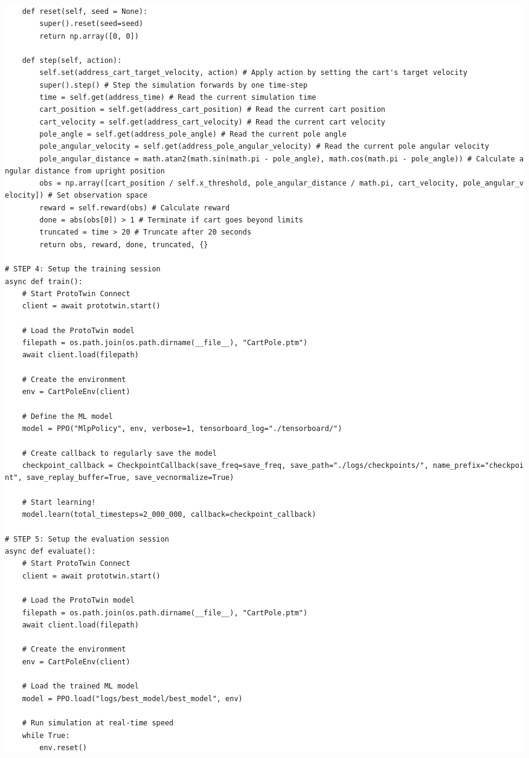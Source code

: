 ```
    def reset(self, seed = None):
        super().reset(seed=seed)
        return np.array([0, 0])

    def step(self, action):
        self.set(address_cart_target_velocity, action) # Apply action by setting the cart's target velocity
        super().step() # Step the simulation forwards by one time-step
        time = self.get(address_time) # Read the current simulation time
        cart_position = self.get(address_cart_position) # Read the current cart position
        cart_velocity = self.get(address_cart_velocity) # Read the current cart velocity
        pole_angle = self.get(address_pole_angle) # Read the current pole angle
        pole_angular_velocity = self.get(address_pole_angular_velocity) # Read the current pole angular velocity
        pole_angular_distance = math.atan2(math.sin(math.pi - pole_angle), math.cos(math.pi - pole_angle)) # Calculate angular distance from upright position
        obs = np.array([cart_position / self.x_threshold, pole_angular_distance / math.pi, cart_velocity, pole_angular_velocity]) # Set observation space
        reward = self.reward(obs) # Calculate reward
        done = abs(obs[0]) > 1 # Terminate if cart goes beyond limits
        truncated = time > 20 # Truncate after 20 seconds
        return obs, reward, done, truncated, {}

# STEP 4: Setup the training session
async def train():
    # Start ProtoTwin Connect
    client = await prototwin.start()

    # Load the ProtoTwin model
    filepath = os.path.join(os.path.dirname(__file__), "CartPole.ptm")
    await client.load(filepath)

    # Create the environment
    env = CartPoleEnv(client)

    # Define the ML model
    model = PPO("MlpPolicy", env, verbose=1, tensorboard_log="./tensorboard/")

    # Create callback to regularly save the model
    checkpoint_callback = CheckpointCallback(save_freq=save_freq, save_path="./logs/checkpoints/", name_prefix="checkpoint", save_replay_buffer=True, save_vecnormalize=True)

    # Start learning!
    model.learn(total_timesteps=2_000_000, callback=checkpoint_callback)

# STEP 5: Setup the evaluation session
async def evaluate():
    # Start ProtoTwin Connect
    client = await prototwin.start()

    # Load the ProtoTwin model
    filepath = os.path.join(os.path.dirname(__file__), "CartPole.ptm")
    await client.load(filepath)
    
    # Create the environment
    env = CartPoleEnv(client)

    # Load the trained ML model
    model = PPO.load("logs/best_model/best_model", env)

    # Run simulation at real-time speed
    while True:
        env.reset()
```